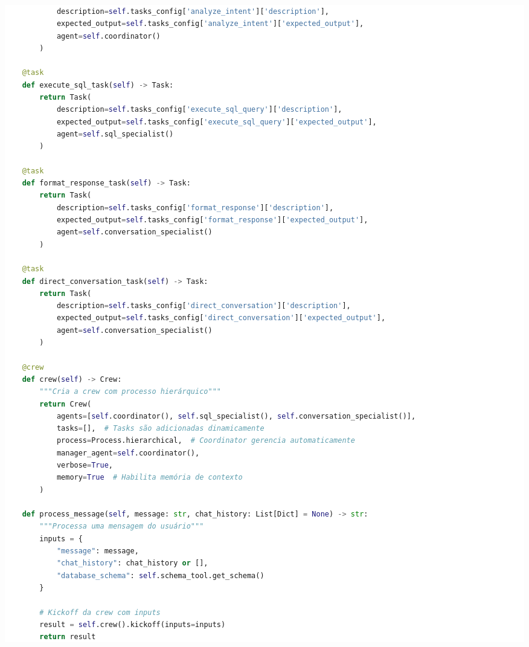```python
            description=self.tasks_config['analyze_intent']['description'],
            expected_output=self.tasks_config['analyze_intent']['expected_output'],
            agent=self.coordinator()
        )

    @task
    def execute_sql_task(self) -> Task:
        return Task(
            description=self.tasks_config['execute_sql_query']['description'],
            expected_output=self.tasks_config['execute_sql_query']['expected_output'],
            agent=self.sql_specialist()
        )

    @task
    def format_response_task(self) -> Task:
        return Task(
            description=self.tasks_config['format_response']['description'],
            expected_output=self.tasks_config['format_response']['expected_output'],
            agent=self.conversation_specialist()
        )

    @task
    def direct_conversation_task(self) -> Task:
        return Task(
            description=self.tasks_config['direct_conversation']['description'],
            expected_output=self.tasks_config['direct_conversation']['expected_output'],
            agent=self.conversation_specialist()
        )

    @crew
    def crew(self) -> Crew:
        """Cria a crew com processo hierárquico"""
        return Crew(
            agents=[self.coordinator(), self.sql_specialist(), self.conversation_specialist()],
            tasks=[],  # Tasks são adicionadas dinamicamente
            process=Process.hierarchical,  # Coordinator gerencia automaticamente
            manager_agent=self.coordinator(),
            verbose=True,
            memory=True  # Habilita memória de contexto
        )

    def process_message(self, message: str, chat_history: List[Dict] = None) -> str:
        """Processa uma mensagem do usuário"""
        inputs = {
            "message": message,
            "chat_history": chat_history or [],
            "database_schema": self.schema_tool.get_schema()
        }

        # Kickoff da crew com inputs
        result = self.crew().kickoff(inputs=inputs)
        return result
```
